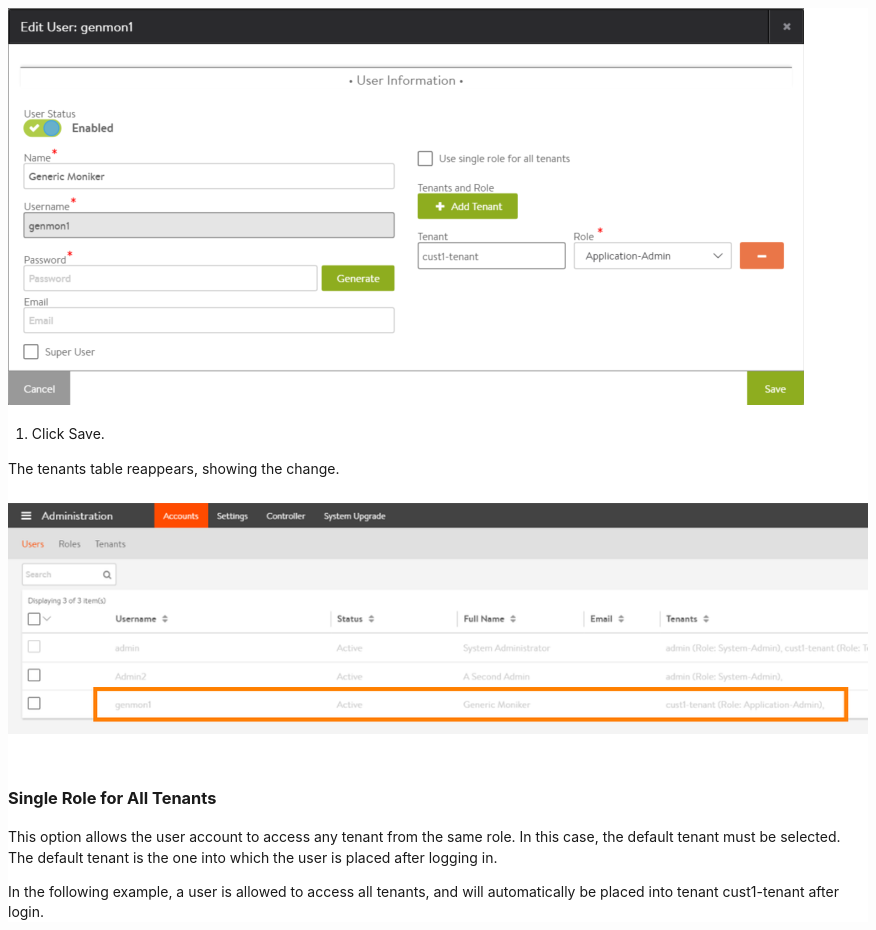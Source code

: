 <a href="img/tenant-select4.png"><img src="img/tenant-select4.png" alt="tenant-select4" width="796" height="397"></a>
1. Click Save.

The tenants table reappears, showing the change.
<a href="img/tenant-select5.png"><img src="img/tenant-select5.png" alt="tenant-select5" width="1040" height="280"></a>

### Single Role for All Tenants

This option allows the user account to access any tenant from the same role. In this case, the default tenant must be selected. The default tenant is the one into which the user is placed after logging in.

In the following example, a user is allowed to access all tenants, and will automatically be placed into tenant cust1-tenant after login.